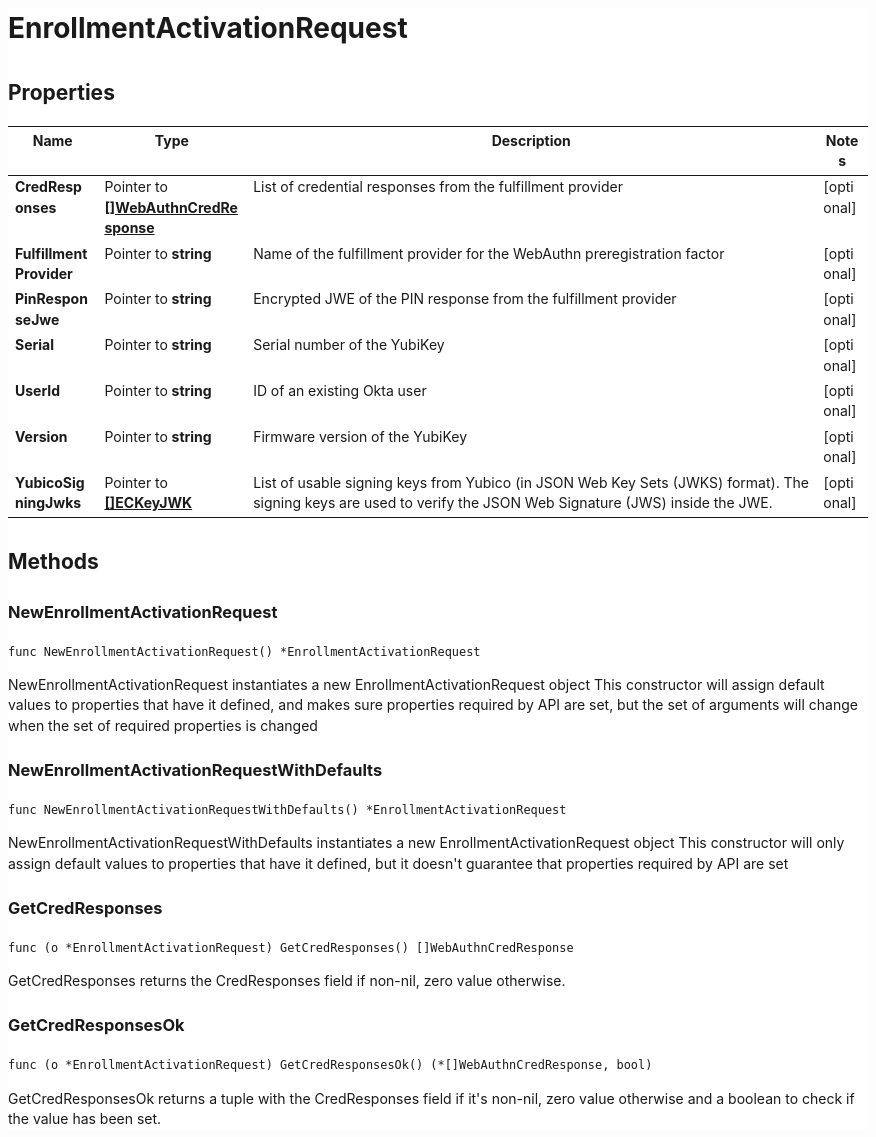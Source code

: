 # EnrollmentActivationRequest

## Properties

Name | Type | Description | Notes
------------ | ------------- | ------------- | -------------
**CredResponses** | Pointer to [**[]WebAuthnCredResponse**](WebAuthnCredResponse.md) | List of credential responses from the fulfillment provider | [optional] 
**FulfillmentProvider** | Pointer to **string** | Name of the fulfillment provider for the WebAuthn preregistration factor | [optional] 
**PinResponseJwe** | Pointer to **string** | Encrypted JWE of the PIN response from the fulfillment provider | [optional] 
**Serial** | Pointer to **string** | Serial number of the YubiKey | [optional] 
**UserId** | Pointer to **string** | ID of an existing Okta user | [optional] 
**Version** | Pointer to **string** | Firmware version of the YubiKey | [optional] 
**YubicoSigningJwks** | Pointer to [**[]ECKeyJWK**](ECKeyJWK.md) | List of usable signing keys from Yubico (in JSON Web Key Sets (JWKS) format). The signing keys are used to verify the JSON Web Signature (JWS) inside the JWE. | [optional] 

## Methods

### NewEnrollmentActivationRequest

`func NewEnrollmentActivationRequest() *EnrollmentActivationRequest`

NewEnrollmentActivationRequest instantiates a new EnrollmentActivationRequest object
This constructor will assign default values to properties that have it defined,
and makes sure properties required by API are set, but the set of arguments
will change when the set of required properties is changed

### NewEnrollmentActivationRequestWithDefaults

`func NewEnrollmentActivationRequestWithDefaults() *EnrollmentActivationRequest`

NewEnrollmentActivationRequestWithDefaults instantiates a new EnrollmentActivationRequest object
This constructor will only assign default values to properties that have it defined,
but it doesn't guarantee that properties required by API are set

### GetCredResponses

`func (o *EnrollmentActivationRequest) GetCredResponses() []WebAuthnCredResponse`

GetCredResponses returns the CredResponses field if non-nil, zero value otherwise.

### GetCredResponsesOk

`func (o *EnrollmentActivationRequest) GetCredResponsesOk() (*[]WebAuthnCredResponse, bool)`

GetCredResponsesOk returns a tuple with the CredResponses field if it's non-nil, zero value otherwise
and a boolean to check if the value has been set.
